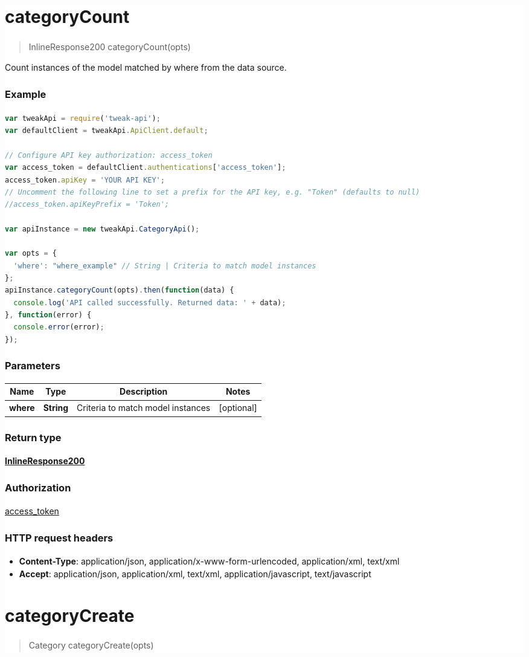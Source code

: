 
<a name="categoryCount"></a>
# **categoryCount**
> InlineResponse200 categoryCount(opts)

Count instances of the model matched by where from the data source.

### Example
```javascript
var tweakApi = require('tweak-api');
var defaultClient = tweakApi.ApiClient.default;

// Configure API key authorization: access_token
var access_token = defaultClient.authentications['access_token'];
access_token.apiKey = 'YOUR API KEY';
// Uncomment the following line to set a prefix for the API key, e.g. "Token" (defaults to null)
//access_token.apiKeyPrefix = 'Token';

var apiInstance = new tweakApi.CategoryApi();

var opts = { 
  'where': "where_example" // String | Criteria to match model instances
};
apiInstance.categoryCount(opts).then(function(data) {
  console.log('API called successfully. Returned data: ' + data);
}, function(error) {
  console.error(error);
});

```

### Parameters

Name | Type | Description  | Notes
------------- | ------------- | ------------- | -------------
 **where** | **String**| Criteria to match model instances | [optional] 

### Return type

[**InlineResponse200**](InlineResponse200.md)

### Authorization

[access_token](../README.md#access_token)

### HTTP request headers

 - **Content-Type**: application/json, application/x-www-form-urlencoded, application/xml, text/xml
 - **Accept**: application/json, application/xml, text/xml, application/javascript, text/javascript

<a name="categoryCreate"></a>
# **categoryCreate**
> Category categoryCreate(opts)
